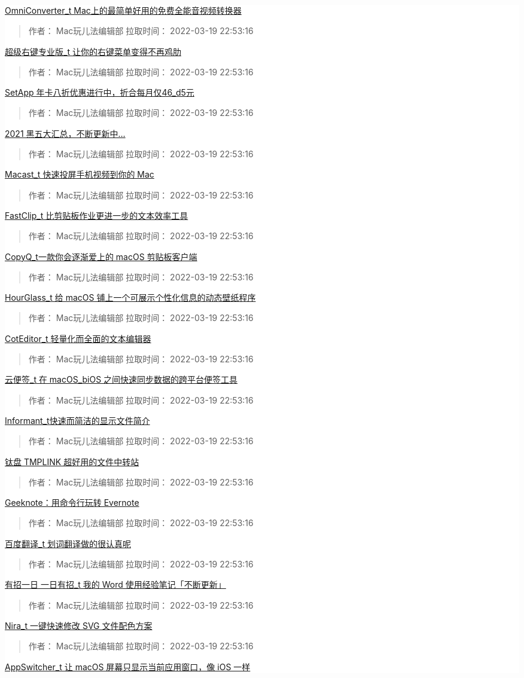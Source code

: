 [OmniConverter_t Mac上的最简单好用的免费全能音视频转换器](https://www.waerfa.com/omniconverter-review)

> 作者： Mac玩儿法编辑部  拉取时间： 2022-03-19 22:53:16

 [超级右键专业版_t 让你的右键菜单变得不再鸡肋](https://www.waerfa.com/irightmousepro-review)

> 作者： Mac玩儿法编辑部  拉取时间： 2022-03-19 22:53:16

 [SetApp 年卡八折优惠进行中，折合每月仅46_d5元](https://www.waerfa.com/setapp-review)

> 作者： Mac玩儿法编辑部  拉取时间： 2022-03-19 22:53:16

 [2021 黑五大汇总，不断更新中…](https://www.waerfa.com/2021-black-friday)

> 作者： Mac玩儿法编辑部  拉取时间： 2022-03-19 22:53:16

 [Macast_t 快速投屏手机视频到你的 Mac](https://www.waerfa.com/macast-review)

> 作者： Mac玩儿法编辑部  拉取时间： 2022-03-19 22:53:16

 [FastClip_t 比剪贴板作业更进一步的文本效率工具](https://www.waerfa.com/fastclip-review)

> 作者： Mac玩儿法编辑部  拉取时间： 2022-03-19 22:53:16

 [CopyQ_t一款你会逐渐爱上的 macOS 剪贴板客户端](https://www.waerfa.com/copyq-review)

> 作者： Mac玩儿法编辑部  拉取时间： 2022-03-19 22:53:16

 [HourGlass_t 给 macOS 铺上一个可展示个性化信息的动态壁纸程序](https://www.waerfa.com/hourglass-review)

> 作者： Mac玩儿法编辑部  拉取时间： 2022-03-19 22:53:16

 [CotEditor_t 轻量化而全面的文本编辑器](https://www.waerfa.com/coteditor-review)

> 作者： Mac玩儿法编辑部  拉取时间： 2022-03-19 22:53:16

 [云便签_t 在 macOS_biOS 之间快速同步数据的跨平台便签工具](https://www.waerfa.com/yun-bian-qian-review)

> 作者： Mac玩儿法编辑部  拉取时间： 2022-03-19 22:53:16

 [Informant_t快速而简洁的显示文件简介](https://www.waerfa.com/informant-review)

> 作者： Mac玩儿法编辑部  拉取时间： 2022-03-19 22:53:16

 [钛盘 TMPLINK 超好用的文件中转站](https://www.waerfa.com/tmplink)

> 作者： Mac玩儿法编辑部  拉取时间： 2022-03-19 22:53:16

 [Geeknote：用命令行玩转 Evernote](https://www.waerfa.com/geeknote)

> 作者： Mac玩儿法编辑部  拉取时间： 2022-03-19 22:53:16

 [百度翻译_t 划词翻译做的很认真呢](https://www.waerfa.com/baidu-fanyi-review)

> 作者： Mac玩儿法编辑部  拉取时间： 2022-03-19 22:53:16

 [有招一日 一日有招_t 我的 Word 使用经验笔记「不断更新」](https://www.waerfa.com/my-word-diary)

> 作者： Mac玩儿法编辑部  拉取时间： 2022-03-19 22:53:16

 [Nira_t 一键快速修改 SVG 文件配色方案](https://www.waerfa.com/nira)

> 作者： Mac玩儿法编辑部  拉取时间： 2022-03-19 22:53:16

 [AppSwitcher_t 让 macOS 屏幕只显示当前应用窗口，像 iOS 一样](https://www.waerfa.com/appswitcher-review)
